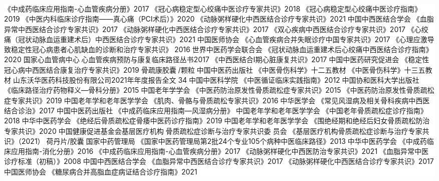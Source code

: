 《中成药临床应用指南-心血管疾病分册》2017
《冠心病稳定型心绞痛中医诊疗专家共识》2018
《冠心病稳定型心绞痛中医诊疗指南》2019
《中医内科临床诊疗指南——真心痛（PCI术后）》2020
《动脉粥样硬化中西医结合诊疗专家共识》2021
中国中西医结合学会
《血脂异常中西医结合诊疗专家共识》2017
《动脉粥样硬化中西医结合诊疗专家共识》2017
《双心疾病中西医结合诊疗专家共识》2017
《心绞痛（冠状动脉血运重建术后）中西医结合诊疗专家共识》2021
中国医师协会
《心血管疾病合并失眠诊疗中国专家共识》2017
《心理应激导致稳定性冠心病患者心肌缺血的诊断和治疗专家共识》
2016
世界中医药学会联合会
《冠状动脉血运重建术后心绞痛中西医结合诊疗指南》2020
国家心血管病中心
心血管疾病预防与康复临床路径丛书2017
《中西医结合I期心脏康复共识》2017
中国中医药研究促进会
《稳定性冠心病中西医结合康复治疗专家共识》2019
骨疏康胶囊
/颗粒
中国中医药出版社
《中医骨伤科学》十二五教材
《中医骨伤科学》十三五教材
山东沃华医药科技股份有限公司2021年年度报告全文
34
中国中医科学院
《中医循证临床实践指南》2012
中国协和医科大学出版社
《临床路径治疗药物释义—骨科分册》2015
中国老年学学会
《中医药防治原发性骨质疏松症专家共识》2015
《中医药防治原发性骨质疏松症专家共识》2019
中国老年学和老年医学学会
《肌肉、骨骼与骨质疏松专家共识》2016
中华医学会
《常见风湿病及相关骨科疾病中西医结合诊治》2017
中国中医药出版社
《中成药临床应用指南—风湿病分册》
中国老年学和老年医学学会
《中国老年骨质疏松症诊疗指南》2018
中华中医药学会
《绝经后骨质疏松症骨痿中医药诊疗指南》2019
中国老年学和老年医学学会
《围绝经期和绝经后妇女骨质疏松防治专家共识》2020
中国健康促进基金会基层医疗机构
骨质疏松症诊断与治疗专家共识委
员会
《基层医疗机构骨质疏松症诊断与治疗专家共识》（2021）
荷丹片/胶囊
国家中药管理局
《国家中医药管理局第2批24个专业105个病种中医临床路径》2013
中华中医药学会
《中成药临床应用指南-消化分册》2016
《中成药临床应用指南-心血管疾病分册》2017
《动脉粥样硬化中西医防治专家共识》2021
《血脂异常中医诊疗标准（初稿）》2008
中国中西医结合学会
《血脂异常中西医结合诊疗专家共识》2017
《动脉粥样硬化中西医结合诊疗专家共识》2017
中国医师协会
《糖尿病合并高脂血症病证结合诊疗指南》2021